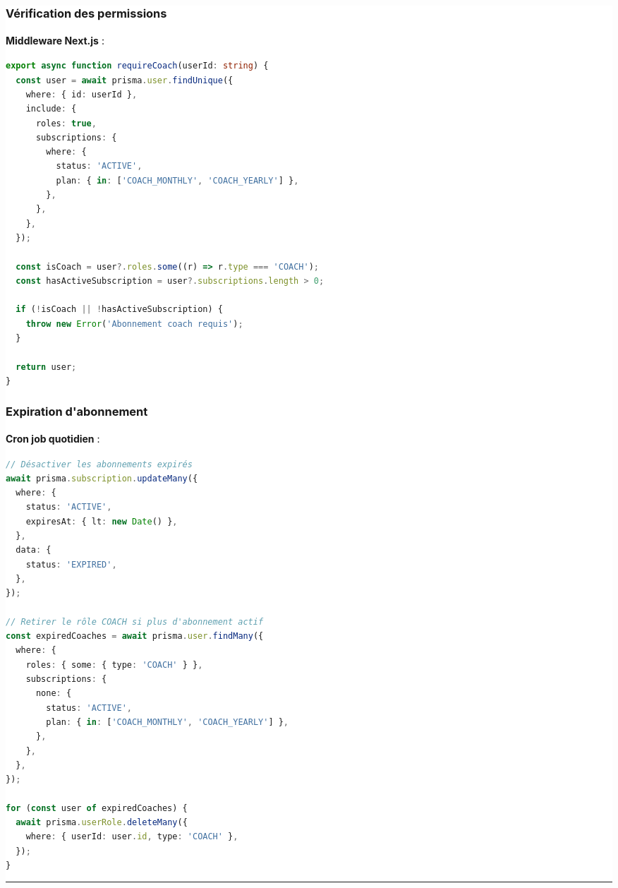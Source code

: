### Vérification des permissions

**Middleware Next.js** :
```typescript
export async function requireCoach(userId: string) {
  const user = await prisma.user.findUnique({
    where: { id: userId },
    include: {
      roles: true,
      subscriptions: {
        where: {
          status: 'ACTIVE',
          plan: { in: ['COACH_MONTHLY', 'COACH_YEARLY'] },
        },
      },
    },
  });

  const isCoach = user?.roles.some((r) => r.type === 'COACH');
  const hasActiveSubscription = user?.subscriptions.length > 0;

  if (!isCoach || !hasActiveSubscription) {
    throw new Error('Abonnement coach requis');
  }

  return user;
}
```

### Expiration d'abonnement

**Cron job quotidien** :
```typescript
// Désactiver les abonnements expirés
await prisma.subscription.updateMany({
  where: {
    status: 'ACTIVE',
    expiresAt: { lt: new Date() },
  },
  data: {
    status: 'EXPIRED',
  },
});

// Retirer le rôle COACH si plus d'abonnement actif
const expiredCoaches = await prisma.user.findMany({
  where: {
    roles: { some: { type: 'COACH' } },
    subscriptions: {
      none: {
        status: 'ACTIVE',
        plan: { in: ['COACH_MONTHLY', 'COACH_YEARLY'] },
      },
    },
  },
});

for (const user of expiredCoaches) {
  await prisma.userRole.deleteMany({
    where: { userId: user.id, type: 'COACH' },
  });
}
```

---